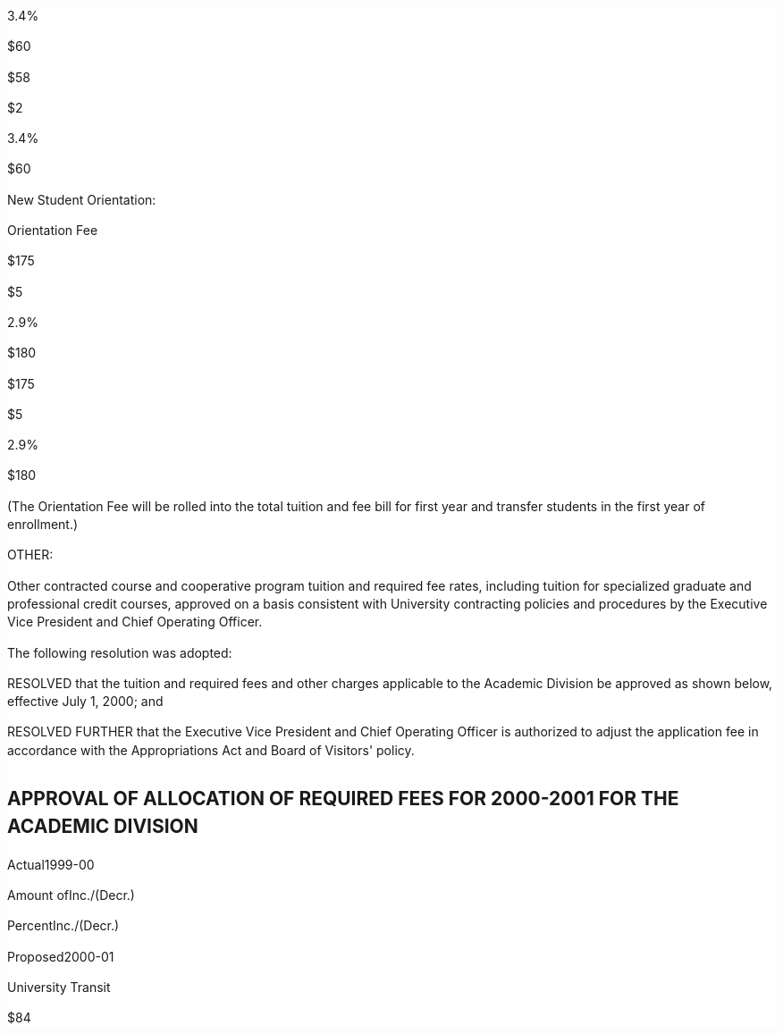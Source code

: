 3.4%

$60

$58

$2

3.4%

$60

New Student Orientation:

Orientation Fee

$175

$5

2.9%

$180

$175

$5

2.9%

$180

(The Orientation Fee will be rolled into the total tuition and fee bill for first year and transfer students in the first year of enrollment.)

OTHER:

Other contracted course and cooperative program tuition and required fee rates, including tuition for specialized graduate and professional credit courses, approved on a basis consistent with University contracting policies and procedures by the Executive Vice President and Chief Operating Officer.

The following resolution was adopted:

RESOLVED that the tuition and required fees and other charges applicable to the Academic Division be approved as shown below, effective July 1, 2000; and

RESOLVED FURTHER that the Executive Vice President and Chief Operating Officer is authorized to adjust the application fee in accordance with the Appropriations Act and Board of Visitors' policy.

APPROVAL OF ALLOCATION OF REQUIRED FEES FOR 2000-2001 FOR THE ACADEMIC DIVISION
-------------------------------------------------------------------------------

Actual1999-00

Amount ofInc./(Decr.)

PercentInc./(Decr.)

Proposed2000-01

University Transit

$84
